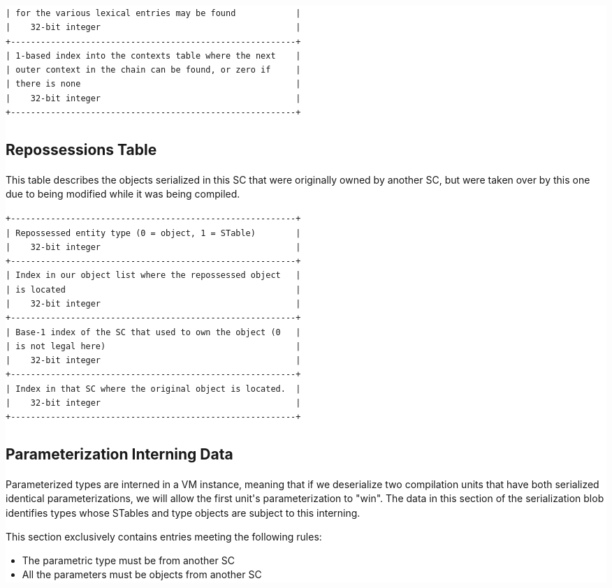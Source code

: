     | for the various lexical entries may be found            |
    |    32-bit integer                                       |
    +---------------------------------------------------------+
    | 1-based index into the contexts table where the next    |
    | outer context in the chain can be found, or zero if     |
    | there is none                                           |
    |    32-bit integer                                       |
    +---------------------------------------------------------+

## Repossessions Table
This table describes the objects serialized in this SC that were
originally owned by another SC, but were taken over by this one
due to being modified while it was being compiled.

    +---------------------------------------------------------+
    | Repossessed entity type (0 = object, 1 = STable)        |
    |    32-bit integer                                       |
    +---------------------------------------------------------+
    | Index in our object list where the repossessed object   |
    | is located                                              |
    |    32-bit integer                                       |
    +---------------------------------------------------------+
    | Base-1 index of the SC that used to own the object (0   |
    | is not legal here)                                      |
    |    32-bit integer                                       |
    +---------------------------------------------------------+
    | Index in that SC where the original object is located.  |
    |    32-bit integer                                       |
    +---------------------------------------------------------+

## Parameterization Interning Data
Parameterized types are interned in a VM instance, meaning that if we
deserialize two compilation units that have both serialized identical
parameterizations, we will allow the first unit's parameterization to
"win". The data in this section of the serialization blob identifies
types whose STables and type objects are subject to this interning.

This section exclusively contains entries meeting the following rules:

* The parametric type must be from another SC
* All the parameters must be objects from another SC
